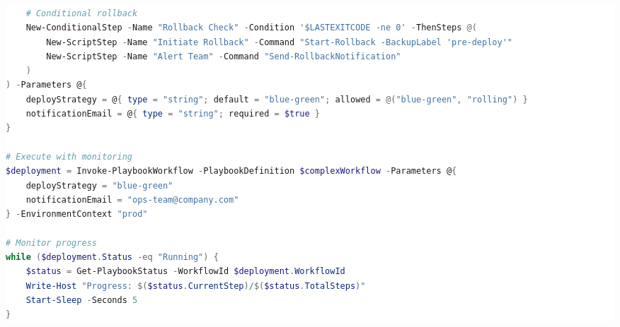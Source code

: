 ```powershell
    # Conditional rollback
    New-ConditionalStep -Name "Rollback Check" -Condition '$LASTEXITCODE -ne 0' -ThenSteps @(
        New-ScriptStep -Name "Initiate Rollback" -Command "Start-Rollback -BackupLabel 'pre-deploy'"
        New-ScriptStep -Name "Alert Team" -Command "Send-RollbackNotification"
    )
) -Parameters @{
    deployStrategy = @{ type = "string"; default = "blue-green"; allowed = @("blue-green", "rolling") }
    notificationEmail = @{ type = "string"; required = $true }
}

# Execute with monitoring
$deployment = Invoke-PlaybookWorkflow -PlaybookDefinition $complexWorkflow -Parameters @{
    deployStrategy = "blue-green"
    notificationEmail = "ops-team@company.com"
} -EnvironmentContext "prod"

# Monitor progress
while ($deployment.Status -eq "Running") {
    $status = Get-PlaybookStatus -WorkflowId $deployment.WorkflowId
    Write-Host "Progress: $($status.CurrentStep)/$($status.TotalSteps)"
    Start-Sleep -Seconds 5
}
```